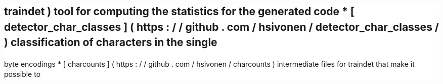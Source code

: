 traindet
)
tool
for
computing
the
statistics
for
the
generated
code
*
[
detector_char_classes
]
(
https
:
/
/
github
.
com
/
hsivonen
/
detector_char_classes
/
)
classification
of
characters
in
the
single
-
byte
encodings
*
[
charcounts
]
(
https
:
/
/
github
.
com
/
hsivonen
/
charcounts
)
intermediate
files
for
traindet
that
make
it
possible
to